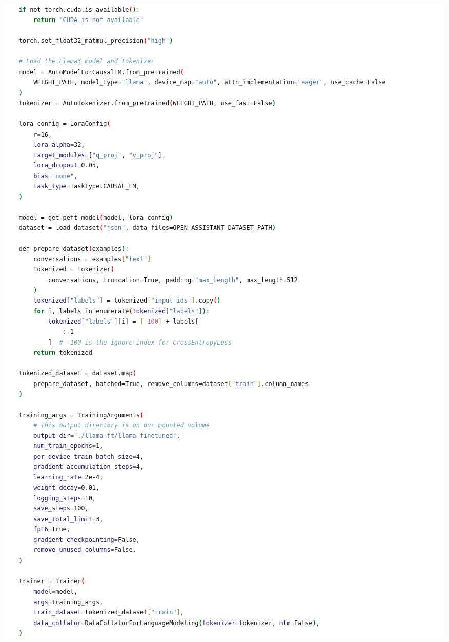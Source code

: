 ```bash
    if not torch.cuda.is_available():
        return "CUDA is not available"

    torch.set_float32_matmul_precision("high")

    # Load the Llama3 model and tokenizer
    model = AutoModelForCausalLM.from_pretrained(
        WEIGHT_PATH, model_type="llama", device_map="auto", attn_implementation="eager", use_cache=False
    )
    tokenizer = AutoTokenizer.from_pretrained(WEIGHT_PATH, use_fast=False)

    lora_config = LoraConfig(
        r=16,
        lora_alpha=32,
        target_modules=["q_proj", "v_proj"],
        lora_dropout=0.05,
        bias="none",
        task_type=TaskType.CAUSAL_LM,
    )

    model = get_peft_model(model, lora_config)
    dataset = load_dataset("json", data_files=OPEN_ASSISTANT_DATASET_PATH)

    def prepare_dataset(examples):
        conversations = examples["text"]
        tokenized = tokenizer(
            conversations, truncation=True, padding="max_length", max_length=512
        )
        tokenized["labels"] = tokenized["input_ids"].copy()
        for i, labels in enumerate(tokenized["labels"]):
            tokenized["labels"][i] = [-100] + labels[
                :-1
            ]  # -100 is the ignore index for CrossEntropyLoss
        return tokenized

    tokenized_dataset = dataset.map(
        prepare_dataset, batched=True, remove_columns=dataset["train"].column_names
    )

    training_args = TrainingArguments(
        # This output directory is on our mounted volume
        output_dir="./llama-ft/llama-finetuned",
        num_train_epochs=1,
        per_device_train_batch_size=4,
        gradient_accumulation_steps=4,
        learning_rate=2e-4,
        weight_decay=0.01,
        logging_steps=10,
        save_steps=100,
        save_total_limit=3,
        fp16=True,
        gradient_checkpointing=False,
        remove_unused_columns=False,
    )

    trainer = Trainer(
        model=model,
        args=training_args,
        train_dataset=tokenized_dataset["train"],
        data_collator=DataCollatorForLanguageModeling(tokenizer=tokenizer, mlm=False),
    )

```